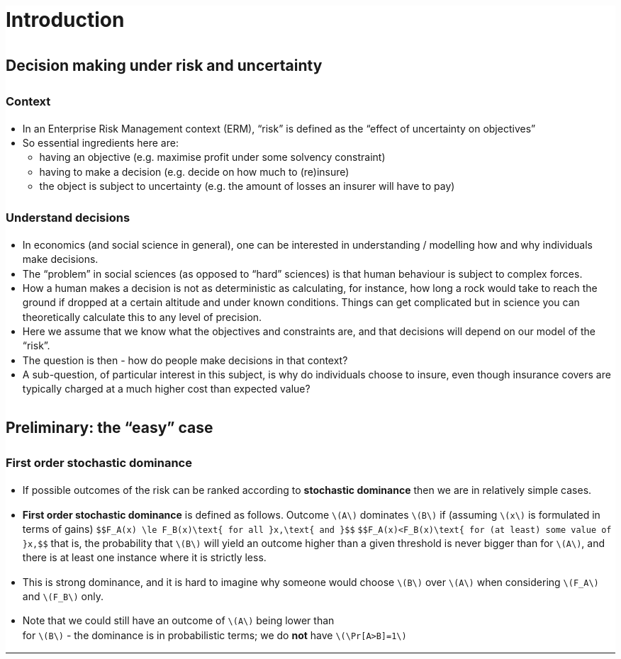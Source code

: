 
# Introduction

## Decision making under risk and uncertainty

### Context

- In an Enterprise Risk Management context (ERM), “risk” is defined as the “effect of uncertainty on objectives”
- So essential ingredients here are:
  - having an objective (e.g. maximise profit under some solvency constraint)
  - having to make a decision (e.g. decide on how much to (re)insure)
  - the object is subject to uncertainty (e.g. the amount of losses an insurer will have to pay)

### Understand decisions

- In economics (and social science in general), one can be interested in understanding / modelling how and why individuals make decisions.
- The “problem” in social sciences (as opposed to “hard” sciences) is that human behaviour is subject to complex forces.
- How a human makes a decision is not as deterministic as calculating, for instance, how long a rock would take to reach the ground if dropped at a certain altitude and under known conditions. Things can get complicated but in science you can theoretically calculate this to any level of precision.
- Here we assume that we know what the objectives and constraints are, and that decisions will depend on our model of the “risk”.
- The question is then - how do people make decisions in that context?
- A sub-question, of particular interest in this subject, is why do individuals choose to insure, even though insurance covers are typically charged at a much higher cost than expected value?

## Preliminary: the “easy” case

### First order stochastic dominance

- If possible outcomes of the risk can be ranked according to **stochastic dominance** then we are in relatively simple cases.

- **First order stochastic dominance** is defined as follows. Outcome `\(A\)` dominates `\(B\)` if (assuming `\(x\)` is formulated in terms of gains)
  `$$F_A(x) \le F_B(x)\text{ for all }x,\text{ and }$$`
  `$$F_A(x)<F_B(x)\text{ for (at least) some value of }x,$$`
  that is, the probability that `\(B\)` will yield an outcome higher than a given threshold is never bigger than for `\(A\)`, and there is at least one instance where it is strictly less.

- This is strong dominance, and it is hard to imagine why someone would choose `\(B\)` over `\(A\)` when considering `\(F_A\)` and `\(F_B\)` only.

- Note that we could still have an outcome of `\(A\)` being lower than  
  for `\(B\)` - the dominance is in probabilistic terms; we do **not** have `\(\Pr[A>B]=1\)`

------------------------------------------------------------------------


[^1]: References: Chapter 7.1-7.3 and 8.1-8.3 of Joshi (2013) \| `\(\; \rightarrow\)` [](https://topics-actl.netlify.app/output/24-Top-M1-lec.pdf)